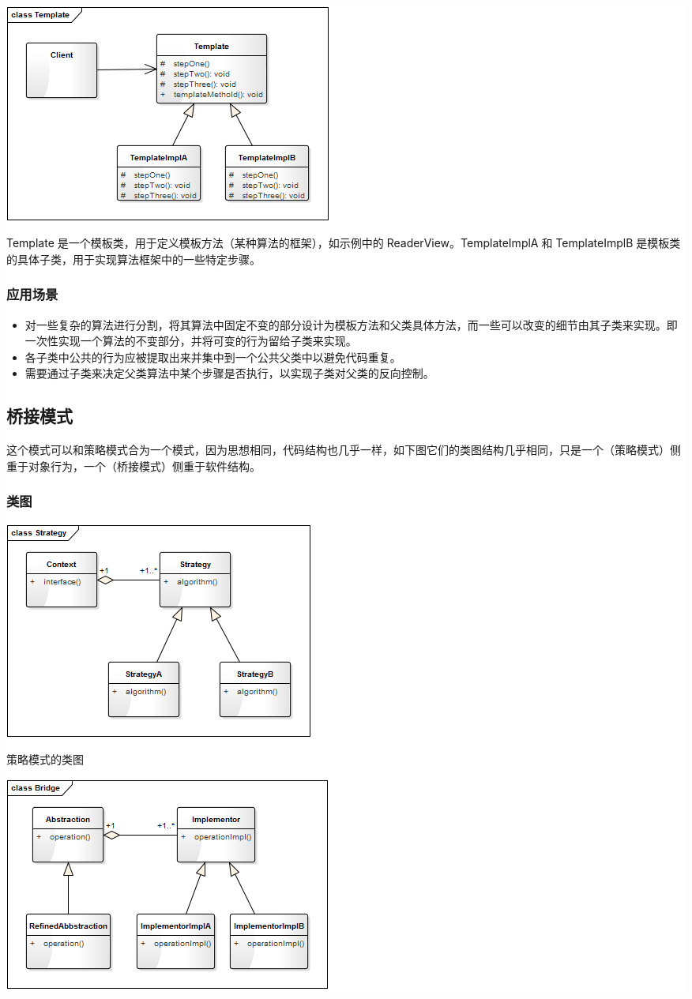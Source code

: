 ![enter image description here](assets/eed01e10-8e4e-11e8-91f2-2b35ab59bab9.jpg)

Template 是一个模板类，用于定义模板方法（某种算法的框架），如示例中的 ReaderView。TemplateImplA 和 TemplateImplB 是模板类的具体子类，用于实现算法框架中的一些特定步骤。

### 应用场景

- 对一些复杂的算法进行分割，将其算法中固定不变的部分设计为模板方法和父类具体方法，而一些可以改变的细节由其子类来实现。即一次性实现一个算法的不变部分，并将可变的行为留给子类来实现。
- 各子类中公共的行为应被提取出来并集中到一个公共父类中以避免代码重复。
- 需要通过子类来决定父类算法中某个步骤是否执行，以实现子类对父类的反向控制。

## 桥接模式

这个模式可以和策略模式合为一个模式，因为思想相同，代码结构也几乎一样，如下图它们的类图结构几乎相同，只是一个（策略模式）侧重于对象行为，一个（桥接模式）侧重于软件结构。

### 类图

![enter image description here](assets/61f84020-8e4f-11e8-9cd7-51dfc6c66063.jpg)

策略模式的类图

![enter image description here](assets/73af29a0-8e4f-11e8-9d8f-6d52f659a2b6.jpg)
